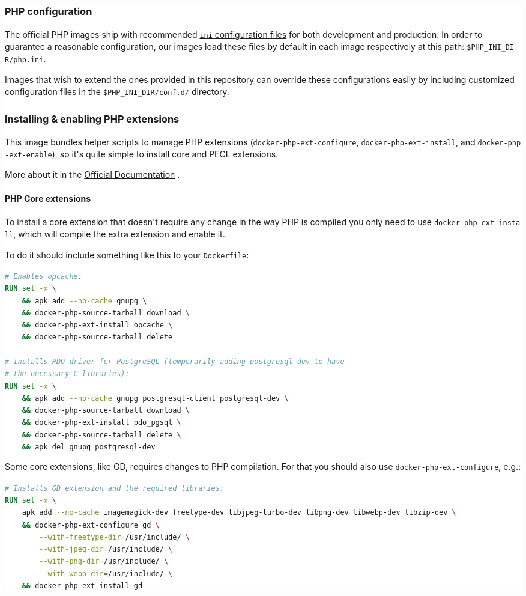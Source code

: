 
### PHP configuration

The official PHP images ship with recommended
[`ini` configuration files](https://github.com/docker-library/docs/tree/master/php#configuration) for both development
and production. In order to guarantee a reasonable configuration, our images load these files by default in each image
respectively at this path: `$PHP_INI_DIR/php.ini`.

Images that wish to extend the ones provided in this repository can override these configurations easily by including
customized configuration files in the `$PHP_INI_DIR/conf.d/` directory.

### Installing & enabling PHP extensions

This image bundles helper scripts to manage PHP extensions (`docker-php-ext-configure`, `docker-php-ext-install`, and
`docker-php-ext-enable`), so it's quite simple to install core and PECL extensions.

More about it in
the [Official Documentation](https://github.com/docker-library/docs/blob/master/php/README.md#how-to-install-more-php-extensions)
.

#### PHP Core extensions

To install a core extension that doesn't require any change in the way PHP is compiled you only need to use
`docker-php-ext-install`, which will compile the extra extension and enable it.

To do it should include something like this to your `Dockerfile`:

```Dockerfile
# Enables opcache:
RUN set -x \
    && apk add --no-cache gnupg \
    && docker-php-source-tarball download \
    && docker-php-ext-install opcache \
    && docker-php-source-tarball delete

# Installs PDO driver for PostgreSQL (temporarily adding postgresql-dev to have
# the necessary C libraries):
RUN set -x \
    && apk add --no-cache gnupg postgresql-client postgresql-dev \
    && docker-php-source-tarball download \
    && docker-php-ext-install pdo_pgsql \
    && docker-php-source-tarball delete \
    && apk del gnupg postgresql-dev
```

Some core extensions, like GD, requires changes to PHP compilation. For that you should also
use `docker-php-ext-configure`, e.g.:

```Dockerfile
# Installs GD extension and the required libraries: 
RUN set -x \
    apk add --no-cache imagemagick-dev freetype-dev libjpeg-turbo-dev libpng-dev libwebp-dev libzip-dev \
    && docker-php-ext-configure gd \
        --with-freetype-dir=/usr/include/ \
        --with-jpeg-dir=/usr/include/ \
        --with-png-dir=/usr/include/ \
        --with-webp-dir=/usr/include/ \
    && docker-php-ext-install gd
```
